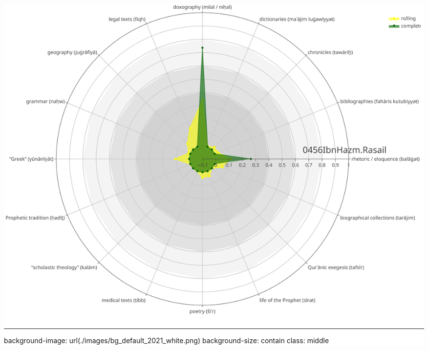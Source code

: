<img src="./images/0456IbnHazm.Rasail_RADAR_D20220910T142458.svg" alt="Drawing" style="width: 100%;"/>

---
background-image: url(./images/bg_default_2021_white.png)
background-size: contain
class: middle
